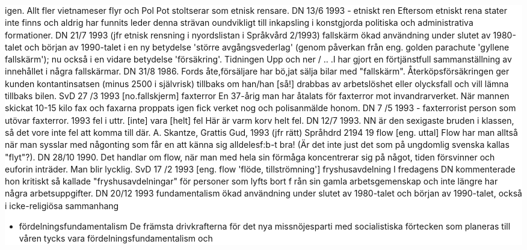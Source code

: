igen. Allt fler vietnameser flyr och Pol
Pot stoltserar som etnisk rensare. DN
13/6 1993 - etniskt ren Eftersom
etniskt rena stater inte finns och aldrig
har funnits leder denna strävan oundvikligt
till inkapsling i konstgjorda
politiska och administrativa formationer.
DN 21/7 1993 (jfr etnisk rensning
i nyordslistan i Språkvård 2/1993)
fallskärm ökad användning under slutet
av 1980-talet och början av 1990-talet
i en ny betydelse 'större avgångsvederlag'
(genom påverkan från eng.
golden parachute 'gyllene fallskärm');
nu också i en vidare betydelse 'försäkring'.
Tidningen Upp och ner / .. .I har
gjort en förtjänstfull sammanställning
av innehållet i några fallskärmar. DN
31/8 1986. Fords åte,försäljare har
bö,jat sälja bilar med "fallskärm".
Återköpsförsäkringen ger kunden kontantinsatsen
(minus 2500 i självrisk)
tillbaks om han/han [så!] drabbas av
arbetslöshet eller olycksfall och vill
lämna tillbaks bilen. SvD 27 /3 1993
[no.fallskjerm]
faxterror En 37-årig man har åtalats för
faxterror mot invandrarverket. När
mannen skickat 10-15 kilo fax och
faxarna proppats igen fick verket nog
och polisanmälde honom. DN 7 /5
1993 - faxterrorist person som utövar
faxterror. 1993
fel i uttr. [inte] vara [helt] fel Här är
varm korv helt fel. DN 12/7 1993. NN
är den sexigaste bruden i klassen, så
det vore inte fel att komma till där. A.
Skantze, Grattis Gud, 1993 (jfr rätt)
Språhdrd 2194 19 
flow [eng. uttal] Flow har man alltså när
man sysslar med någonting som får en
att känna sig alldelesf:b-t bra! (Är det
inte just det som på ungdomlig svenska
kallas "flyt"?). DN 28/10 1990.
Det handlar om flow, när man med
hela sin förmåga koncentrerar sig på
något, tiden försvinner och euforin
inträder. Man blir lycklig. SvD 17 /2
1993 [eng. flow 'flöde, tillströmning']
fryshusavdelning I fredagens DN kommenterade
hon kritiskt så kallade
"fryshusavdelningar" för personer
som lyfts bort f
rån sin gamla arbetsgemenskap
och inte längre har några
arbetsuppgifter. DN 20/12 1993
fundamentalism ökad användning under
slutet av 1980-talet och början av
1990-talet, också i icke-religiösa sammanhang
- fördelningsfundamentalism
De främsta drivkrafterna för det
nya missnöjesparti med socialistiska
förtecken som planeras till våren tycks
vara fördelningsfundamentalism och
